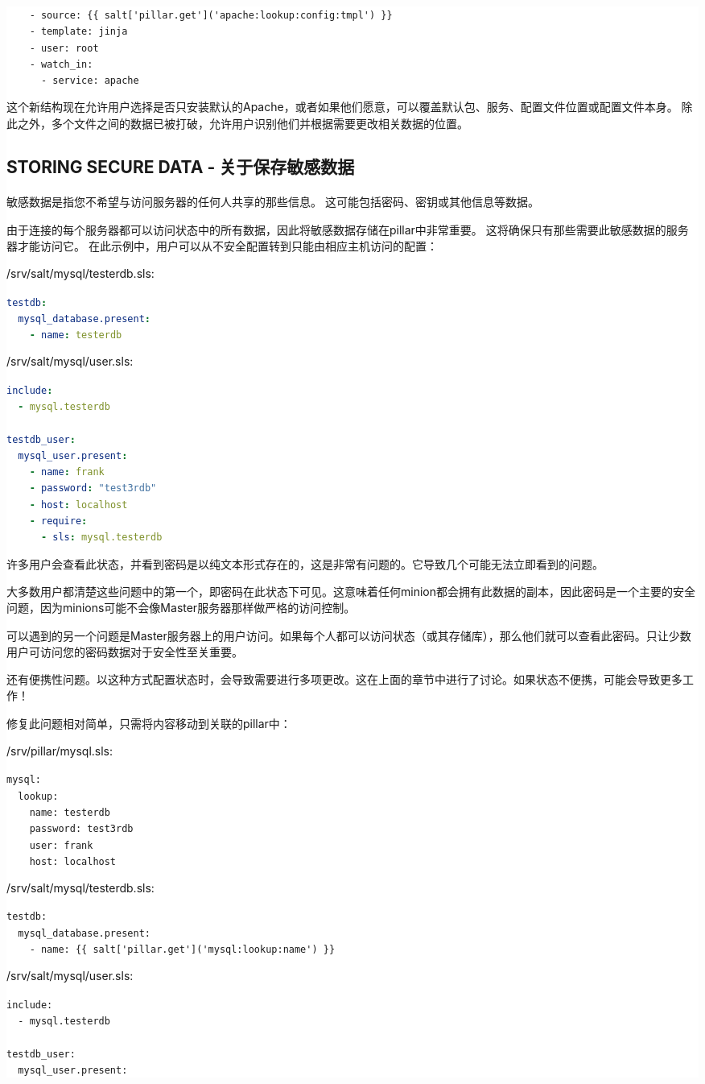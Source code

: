 ```jinja
    - source: {{ salt['pillar.get']('apache:lookup:config:tmpl') }}
    - template: jinja
    - user: root
    - watch_in:
      - service: apache
```
这个新结构现在允许用户选择是否只安装默认的Apache，或者如果他们愿意，可以覆盖默认包、服务、配置文件位置或配置文件本身。 除此之外，多个文件之间的数据已被打破，允许用户识别他们并根据需要更改相关数据的位置。

## STORING SECURE DATA - 关于保存敏感数据
敏感数据是指您不希望与访问服务器的任何人共享的那些信息。 这可能包括密码、密钥或其他信息等数据。

由于连接的每个服务器都可以访问状态中的所有数据，因此将敏感数据存储在pillar中非常重要。 这将确保只有那些需要此敏感数据的服务器才能访问它。 在此示例中，用户可以从不安全配置转到只能由相应主机访问的配置：

/srv/salt/mysql/testerdb.sls:
```yaml
testdb:
  mysql_database.present:
    - name: testerdb
```
/srv/salt/mysql/user.sls:
```yaml
include:
  - mysql.testerdb

testdb_user:
  mysql_user.present:
    - name: frank
    - password: "test3rdb"
    - host: localhost
    - require:
      - sls: mysql.testerdb
```
许多用户会查看此状态，并看到密码是以纯文本形式存在的，这是非常有问题的。它导致几个可能无法立即看到的问题。

大多数用户都清楚这些问题中的第一个，即密码在此状态下可见。这意味着任何minion都会拥有此数据的副本，因此密码是一个主要的安全问题，因为minions可能不会像Master服务器那样做严格的访问控制。

可以遇到的另一个问题是Master服务器上的用户访问。如果每个人都可以访问状态（或其存储库），那么他们就可以查看此密码。只让少数用户可访问您的密码数据对于安全性至关重要。

还有便携性问题。以这种方式配置状态时，会导致需要进行多项更改。这在上面的章节中进行了讨论。如果状态不便携，可能会导致更多工作！

修复此问题相对简单，只需将内容移动到关联的pillar中：

/srv/pillar/mysql.sls:
```
mysql:
  lookup:
    name: testerdb
    password: test3rdb
    user: frank
    host: localhost
```
/srv/salt/mysql/testerdb.sls:
```jinja
testdb:
  mysql_database.present:
    - name: {{ salt['pillar.get']('mysql:lookup:name') }}
```
/srv/salt/mysql/user.sls:
```jinja
include:
  - mysql.testerdb

testdb_user:
  mysql_user.present:
```